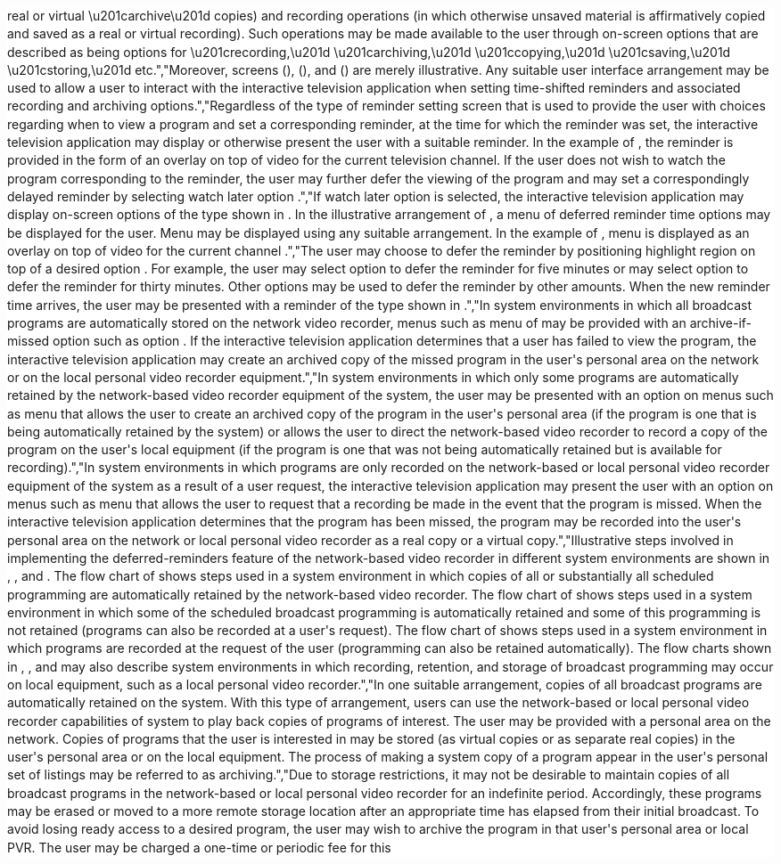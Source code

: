real or virtual \u201carchive\u201d copies) and recording operations (in which otherwise unsaved material is affirmatively copied and saved as a real or virtual recording). Such operations may be made available to the user through on-screen options that are described as being options for \u201crecording,\u201d \u201carchiving,\u201d \u201ccopying,\u201d \u201csaving,\u201d \u201cstoring,\u201d etc.","Moreover, screens  (),  (), and  () are merely illustrative. Any suitable user interface arrangement may be used to allow a user to interact with the interactive television application when setting time-shifted reminders and associated recording and archiving options.","Regardless of the type of reminder setting screen that is used to provide the user with choices regarding when to view a program and set a corresponding reminder, at the time for which the reminder was set, the interactive television application may display or otherwise present the user with a suitable reminder. In the example of , the reminder is provided in the form of an overlay on top of video for the current television channel. If the user does not wish to watch the program corresponding to the reminder, the user may further defer the viewing of the program and may set a correspondingly delayed reminder by selecting watch later option .","If watch later option  is selected, the interactive television application may display on-screen options of the type shown in . In the illustrative arrangement of , a menu  of deferred reminder time options  may be displayed for the user. Menu  may be displayed using any suitable arrangement. In the example of , menu  is displayed as an overlay on top of video for the current channel .","The user may choose to defer the reminder by positioning highlight region  on top of a desired option . For example, the user may select option  to defer the reminder for five minutes or may select option  to defer the reminder for thirty minutes. Other options  may be used to defer the reminder by other amounts. When the new reminder time arrives, the user may be presented with a reminder of the type shown in .","In system environments in which all broadcast programs are automatically stored on the network video recorder, menus such as menu  of  may be provided with an archive-if-missed option such as option . If the interactive television application determines that a user has failed to view the program, the interactive television application may create an archived copy of the missed program in the user's personal area on the network or on the local personal video recorder equipment.","In system environments in which only some programs are automatically retained by the network-based video recorder equipment of the system, the user may be presented with an option on menus such as menu  that allows the user to create an archived copy of the program in the user's personal area (if the program is one that is being automatically retained by the system) or allows the user to direct the network-based video recorder to record a copy of the program on the user's local equipment (if the program is one that was not being automatically retained but is available for recording).","In system environments in which programs are only recorded on the network-based or local personal video recorder equipment of the system as a result of a user request, the interactive television application may present the user with an option on menus such as menu  that allows the user to request that a recording be made in the event that the program is missed. When the interactive television application determines that the program has been missed, the program may be recorded into the user's personal area on the network or local personal video recorder as a real copy or a virtual copy.","Illustrative steps involved in implementing the deferred-reminders feature of the network-based video recorder in different system environments are shown in , , and . The flow chart of  shows steps used in a system environment in which copies of all or substantially all scheduled programming are automatically retained by the network-based video recorder. The flow chart of  shows steps used in a system environment in which some of the scheduled broadcast programming is automatically retained and some of this programming is not retained (programs can also be recorded at a user's request). The flow chart of  shows steps used in a system environment in which programs are recorded at the request of the user (programming can also be retained automatically). The flow charts shown in , , and  may also describe system environments in which recording, retention, and storage of broadcast programming may occur on local equipment, such as a local personal video recorder.","In one suitable arrangement, copies of all broadcast programs are automatically retained on the system. With this type of arrangement, users can use the network-based or local personal video recorder capabilities of system  to play back copies of programs of interest. The user may be provided with a personal area on the network. Copies of programs that the user is interested in may be stored (as virtual copies or as separate real copies) in the user's personal area or on the local equipment. The process of making a system copy of a program appear in the user's personal set of listings may be referred to as archiving.","Due to storage restrictions, it may not be desirable to maintain copies of all broadcast programs in the network-based or local personal video recorder for an indefinite period. Accordingly, these programs may be erased or moved to a more remote storage location after an appropriate time has elapsed from their initial broadcast. To avoid losing ready access to a desired program, the user may wish to archive the program in that user's personal area or local PVR. The user may be charged a one-time or periodic fee for this